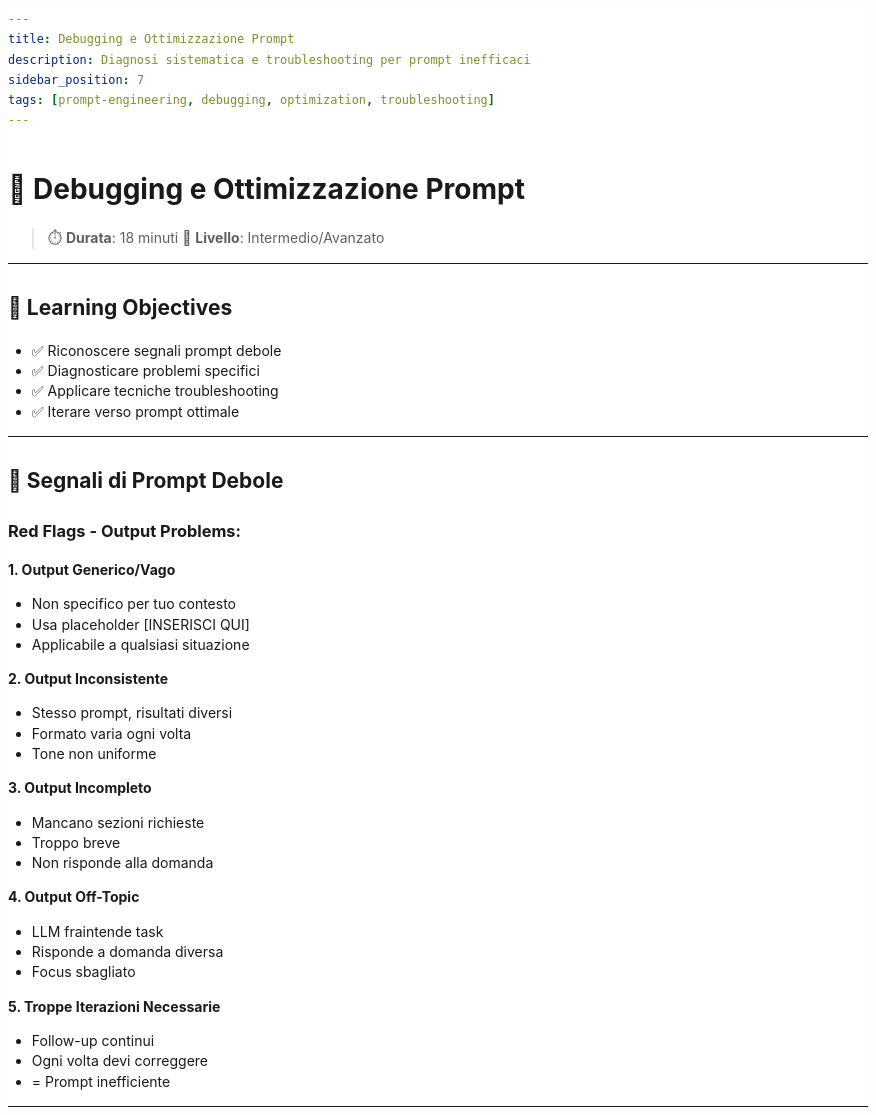 ```yaml
---
title: Debugging e Ottimizzazione Prompt
description: Diagnosi sistematica e troubleshooting per prompt inefficaci
sidebar_position: 7
tags: [prompt-engineering, debugging, optimization, troubleshooting]
---
```


# 🔧 Debugging e Ottimizzazione Prompt

> ⏱️ **Durata**: 18 minuti
> 🎯 **Livello**: Intermedio/Avanzato

---

## 🎯 Learning Objectives

- ✅ Riconoscere segnali prompt debole
- ✅ Diagnosticare problemi specifici
- ✅ Applicare tecniche troubleshooting
- ✅ Iterare verso prompt ottimale

---

## 🚩 Segnali di Prompt Debole

### **Red Flags - Output Problems**:

**1. Output Generico/Vago**
- Non specifico per tuo contesto
- Usa placeholder [INSERISCI QUI]
- Applicabile a qualsiasi situazione

**2. Output Inconsistente**
- Stesso prompt, risultati diversi
- Formato varia ogni volta
- Tone non uniforme

**3. Output Incompleto**
- Mancano sezioni richieste
- Troppo breve
- Non risponde alla domanda

**4. Output Off-Topic**
- LLM fraintende task
- Risponde a domanda diversa
- Focus sbagliato

**5. Troppe Iterazioni Necessarie**
- Follow-up continui
- Ogni volta devi correggere
- = Prompt inefficiente

---